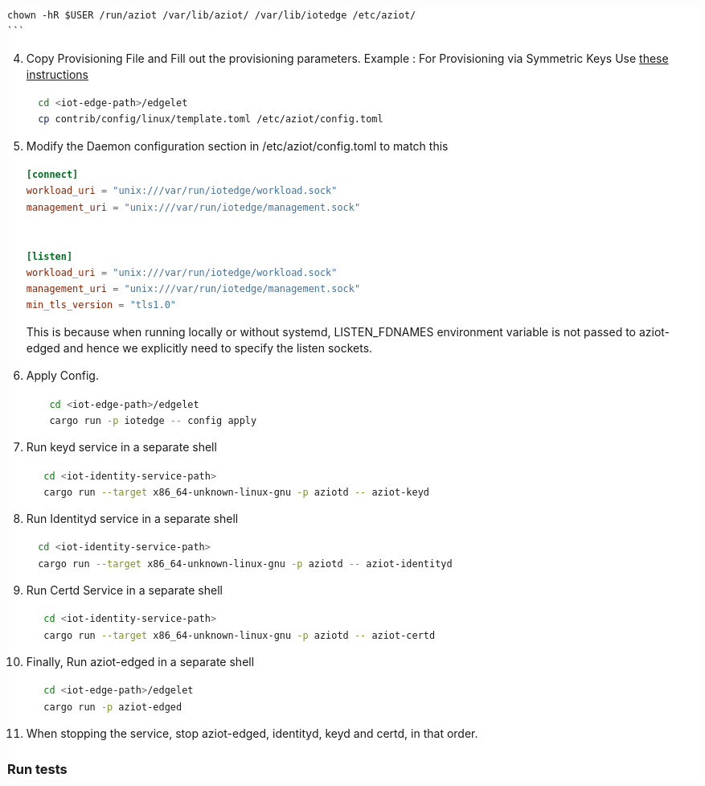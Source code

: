     chown -hR $USER /run/aziot /var/lib/aziot/ /var/lib/iotedge /etc/aziot/
    ```
4. Copy Provisioning File and Fill out the provisioning parameters. Example : For Provisioning via Symmetric Keys Use [these instructions](https://docs.microsoft.com/en-us/azure/iot-edge/how-to-provision-single-device-linux-symmetric?view=iotedge-2020-11&tabs=azure-portal%2Cubuntu)

    ```sh
      cd <iot-edge-path>/edgelet
      cp contrib/config/linux/template.toml /etc/aziot/config.toml
    ```
5. Modify the Daemon configuration section in /etc/aziot/config.toml to match this
    ```toml
    [connect]
    workload_uri = "unix:///var/run/iotedge/workload.sock"
    management_uri = "unix:///var/run/iotedge/management.sock"


    [listen]
    workload_uri = "unix:///var/run/iotedge/workload.sock"
    management_uri = "unix:///var/run/iotedge/management.sock"
    min_tls_version = "tls1.0"
    ```
   This is because when running locally or without systemd, LISTEN_FDNAMES environment variable is not passed to aziot-edged and hence we explicitly need to specify the listen sockets.

6. Apply Config.
    ```sh
        cd <iot-edge-path>/edgelet
        cargo run -p iotedge -- config apply
    ```
7. Run keyd service in a separate shell
    ```sh
       cd <iot-identity-service-path>
       cargo run --target x86_64-unknown-linux-gnu -p aziotd -- aziot-keyd
    ```
8. Run Identityd service in a separate shell
     ```sh
       cd <iot-identity-service-path>
       cargo run --target x86_64-unknown-linux-gnu -p aziotd -- aziot-identityd
    ```
9. Run Certd Service in a separate shell
    ```sh
       cd <iot-identity-service-path>
       cargo run --target x86_64-unknown-linux-gnu -p aziotd -- aziot-certd
    ```
10. Finally, Run aziot-edged in a separate shell
    ```sh
       cd <iot-edge-path>/edgelet
       cargo run -p aziot-edged
    ```
11. When stopping the service, stop aziot-edged, identityd, keyd and certd, in that order.
### Run tests
